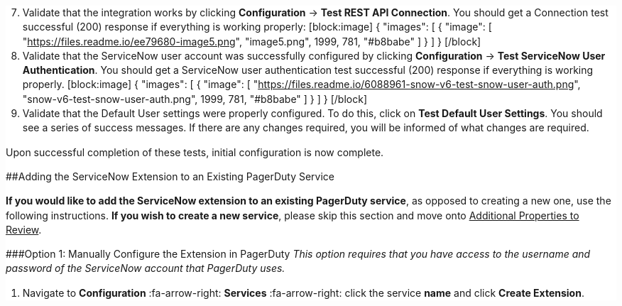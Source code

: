 7. Validate that the integration works by clicking **Configuration** → **Test REST API Connection**. You should get a Connection test successful (200) response if everything is working properly:
[block:image]
{
  "images": [
    {
      "image": [
        "https://files.readme.io/ee79680-image5.png",
        "image5.png",
        1999,
        781,
        "#b8babe"
      ]
    }
  ]
}
[/block]
8. Validate that the ServiceNow user account was successfully configured by clicking **Configuration** → **Test ServiceNow User Authentication**. You should get a ServiceNow user authentication test successful (200) response if everything is working properly.
[block:image]
{
  "images": [
    {
      "image": [
        "https://files.readme.io/6088961-snow-v6-test-snow-user-auth.png",
        "snow-v6-test-snow-user-auth.png",
        1999,
        781,
        "#b8babe"
      ]
    }
  ]
}
[/block]
9. Validate that the Default User settings were properly configured. To do this, click on **Test Default User Settings**. You should see a series of success messages. If there are any changes required, you will be informed of what changes are required.

Upon successful completion of these tests, initial configuration is now complete. 

##Adding the ServiceNow Extension to an Existing PagerDuty Service

**If you would like to add the ServiceNow extension to an existing PagerDuty service**, as opposed to creating a new one, use the following instructions. **If you wish to create a new service**, please skip this section and move onto [Additional Properties to Review](https://support.pagerduty.com/docs/servicenow-integration-guide#section-additional-properties-to-review).

###Option 1: Manually Configure the Extension in PagerDuty
*This option requires that you have access to the username and password of the ServiceNow account that PagerDuty uses.*

1. Navigate to **Configuration** :fa-arrow-right: **Services** :fa-arrow-right: click the service **name** and click **Create Extension**.
